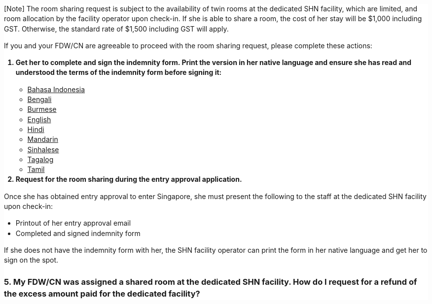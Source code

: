[Note] The room sharing request is subject to the availability of twin rooms at the dedicated SHN facility, which are limited, and room allocation by the facility operator upon check-in. If she is able to share a room, the cost of her stay will be $1,000 including GST. Otherwise, the standard rate of $1,500 including GST will apply.

If you and your FDW/CN are agreeable to proceed with the room sharing request, please complete these actions:

<ol>
<b><li>Get her to complete and sign the indemnity form. Print the version in her native language and ensure she has read and understood the terms of the indemnity form before signing it:</li></b>
<ul>
<li><a href="https://www.mom.gov.sg/-/media/mom/documents/covid-19/letter-of-declaration-and-indemnity-for-shn-room-sharing-bahasa-indonesia.pdf?la=en&hash=63C8D9B962DE71330F0A7B6046CDD8B8" target="_blank">Bahasa Indonesia</a></li>
<li><a href="https://www.mom.gov.sg/-/media/mom/documents/covid-19/letter-of-declaration-and-indemnity-for-shn-room-sharing-bengali.pdf?la=en&hash=8236BA141ED09911A1D4F1C521A8F09C" target="_blank">Bengali</a></li>
   <li><a href="https://www.mom.gov.sg/-/media/mom/documents/covid-19/letter-of-declaration-and-indemnity-for-shn-room-sharing-burmese.pdf?la=en&hash=6F9147F73011443D33BD7EFBB1AEC886" target="_blank">Burmese</a></li>
   <li><a href="https://www.mom.gov.sg/-/media/mom/documents/covid-19/letter-of-declaration-and-indemnity-for-shn-room-sharing-english.pdf?la=en&hash=E3128662C08792D9477A6E90DEE1CE09" target="_blank">English</a></li>
   <li><a href="https://www.mom.gov.sg/-/media/mom/documents/covid-19/letter-of-declaration-and-indemnity-for-shn-room-sharing-hindi.pdf?la=en&hash=DB23F7F02E88206A9E3F64BE8F962B89" target="_blank">Hindi</a></li>
   <li><a href="https://www.mom.gov.sg/-/media/mom/documents/covid-19/letter-of-declaration-and-indemnity-for-shn-room-sharing-mandarin.pdf?la=en&hash=F064A8698C4BDBEC21FD7D705695FC53" target="_blank">Mandarin</a></li>
   <li><a href="https://www.mom.gov.sg/-/media/mom/documents/covid-19/letter-of-declaration-and-indemnity-for-shn-room-sharing-sinhalese.pdf?la=en&hash=6E3C0210CDB1B58A85D113B33BDDF09F" target="_blank">Sinhalese</a></li>
   <li><a href="https://www.mom.gov.sg/-/media/mom/documents/covid-19/letter-of-declaration-and-indemnity-for-shn-room-sharing-tagalog.pdf?la=en&hash=613D73D0057EF096FE5C37C15E5029A6" target="_blank">Tagalog</a></li>
   <li><a href="https://www.mom.gov.sg/-/media/mom/documents/covid-19/letter-of-declaration-and-indemnity-for-shn-room-sharing-tamil.pdf?la=en&hash=266F452708B6E03AF24114C1D9C67434" target="_blank">Tamil</a></li>
</ul>
<b><li>Request for the room sharing during the entry approval application.</li></b>
</ol>

Once she has obtained entry approval to enter Singapore, she must present the following to the staff at the dedicated SHN facility upon check-in:
- Printout of her entry approval email
-	Completed and signed indemnity form

If she does not have the indemnity form with her, the SHN facility operator can print the form in her native language and get her to sign on the spot. 

### 5. My FDW/CN was assigned a shared room at the dedicated SHN facility. How do I request for a refund of the excess amount paid for the dedicated facility?
